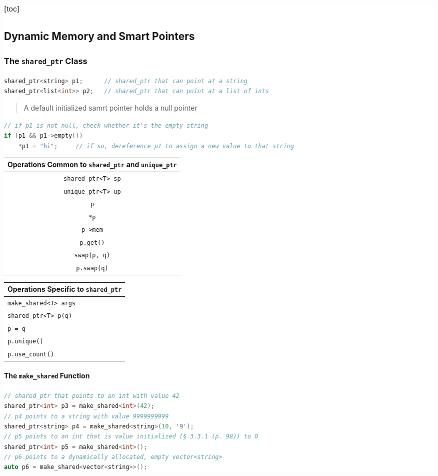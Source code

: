 [toc]

## Dynamic Memory and Smart Pointers

### The `shared_ptr` Class

```cpp
shared_ptr<string> p1;      // shared_ptr that can point at a string
shared_ptr<list<int>> p2;   // shared_ptr that can point at a list of ints
```

> A default initialized samrt pointer holds a null pointer

```cpp
// if p1 is not null, check whether it's the empty string
if (p1 && p1->empty())
    *p1 = "hi";     // if so, dereference p1 to assign a new value to that string
```

| Operations Common to `shared_ptr` and `unique_ptr` |
| :------------------------------------------------: |
| `shared_ptr<T> sp`                                 |
| `unique_ptr<T> up`                                 |
| `p`                                                |
| `*p`                                               |
| `p->mem`                                           |
| `p.get()`                                          |
| `swap(p, q)`                                       |
| `p.swap(q)`                                        |

| Operations Specific to `shared_ptr` |
| ----------------------------------- |
| `make_shared<T> args`               |
| `shared_ptr<T> p(q)`                |
| `p = q`                             |
| `p.unique()`                        |
| `p.use_count()`                     |

#### The `make_shared` Function

```cpp
// shared_ptr that points to an int with value 42
shared_ptr<int> p3 = make_shared<int>(42);
// p4 points to a string with value 9999999999
shared_ptr<string> p4 = make_shared<string>(10, '9');
// p5 points to an int that is value initialized (§ 3.3.1 (p. 98)) to 0
shared_ptr<int> p5 = make_shared<int>();
// p6 points to a dynamically allocated, empty vector<string>
auto p6 = make_shared<vector<string>>();
```
